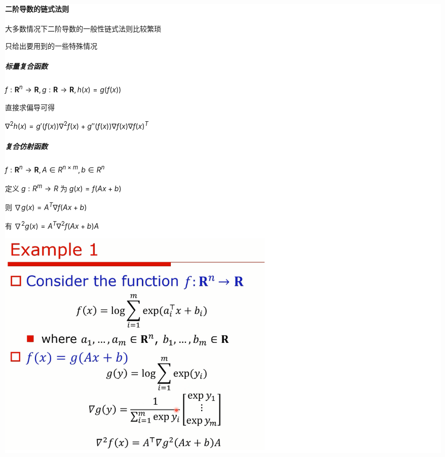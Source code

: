 #### 二阶导数的链式法则

大多数情况下二阶导数的一般性链式法则比较繁琐

只给出要用到的一些特殊情况

##### 标量复合函数

 $f: \mathbf{R}^{n} \rightarrow \mathbf{R}, g: \mathbf{R} \rightarrow \mathbf{R}, h(x)=g(f(x))$ 

直接求偏导可得

$\nabla^2 h(x)=g'(f(x))\nabla^2f(x)+g''(f(x))\nabla f(x)\nabla f(x)^T$

##### 复合仿射函数

$f: \mathbf{R}^{n} \rightarrow \mathbf{R},A\in R^{n\times m},b\in R^n$

定义 $g:R^m\to R$ 为 $g(x)=f(Ax+b)$

则 $\nabla g(x)=A^T\nabla f(Ax+b)$

有 $\nabla^2g(x)=A^T\nabla^2f(Ax+b)A$

<img src="images/image-20210914115337514.png" alt="image-20210914115337514"   style="zoom:67%;" />
